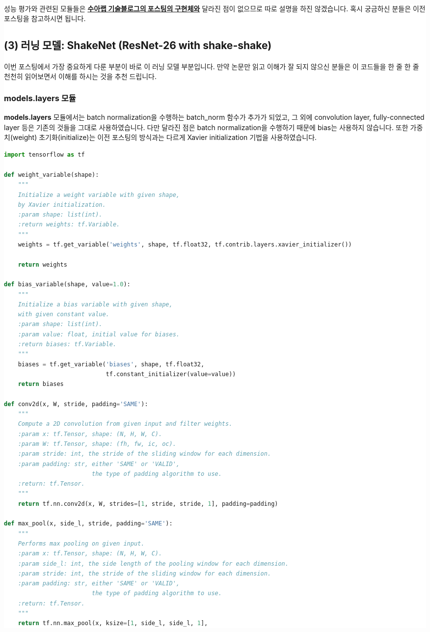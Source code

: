 성능 평가와 관련된 모듈들은 <a href="http://research.sualab.com/machine-learning/computer-vision/2018/01/17/image-classification-deep-learning.html" target="_blank"><b>수아랩 기술블로그의 포스팅의 구현체와</b></a> 달라진 점이 없으므로 따로 설명을 하진 않겠습니다. 혹시 궁금하신 분들은 이전 포스팅을 참고하시면 됩니다.

## (3)	러닝 모델: ShakeNet (ResNet-26 with shake-shake)   

이번 포스팅에서 가장 중요하게 다룬 부분이 바로 이 러닝 모델 부분입니다. 만약 논문만 읽고 이해가 잘 되지 않으신 분들은 이 코드들을 한 줄 한 줄 천천히 읽어보면서 이해를 하시는 것을 추천 드립니다.

### models.layers 모듈   

**models.layers** 모듈에서는 batch normalization을 수행하는 batch_norm 함수가 추가가 되었고, 그 외에 convolution layer, fully-connected layer 등은 기존의 것들을 그대로 사용하였습니다. 다만 달라진 점은 batch normalization을 수행하기 때문에 bias는 사용하지 않습니다. 또한 가중치(weight) 초기화(initialize)는 이전 포스팅의 방식과는 다르게 Xavier initialization 기법을 사용하였습니다.

```python
import tensorflow as tf

def weight_variable(shape):
    """
    Initialize a weight variable with given shape,
    by Xavier initialization.
    :param shape: list(int).
    :return weights: tf.Variable.
    """
    weights = tf.get_variable('weights', shape, tf.float32, tf.contrib.layers.xavier_initializer())

    return weights

def bias_variable(shape, value=1.0):
    """
    Initialize a bias variable with given shape,
    with given constant value.
    :param shape: list(int).
    :param value: float, initial value for biases.
    :return biases: tf.Variable.
    """
    biases = tf.get_variable('biases', shape, tf.float32,
                             tf.constant_initializer(value=value))
    return biases

def conv2d(x, W, stride, padding='SAME'):
    """
    Compute a 2D convolution from given input and filter weights.
    :param x: tf.Tensor, shape: (N, H, W, C).
    :param W: tf.Tensor, shape: (fh, fw, ic, oc).
    :param stride: int, the stride of the sliding window for each dimension.
    :param padding: str, either 'SAME' or 'VALID',
                         the type of padding algorithm to use.
    :return: tf.Tensor.
    """
    return tf.nn.conv2d(x, W, strides=[1, stride, stride, 1], padding=padding)

def max_pool(x, side_l, stride, padding='SAME'):
    """
    Performs max pooling on given input.
    :param x: tf.Tensor, shape: (N, H, W, C).
    :param side_l: int, the side length of the pooling window for each dimension.
    :param stride: int, the stride of the sliding window for each dimension.
    :param padding: str, either 'SAME' or 'VALID',
                         the type of padding algorithm to use.
    :return: tf.Tensor.
    """
    return tf.nn.max_pool(x, ksize=[1, side_l, side_l, 1],
```